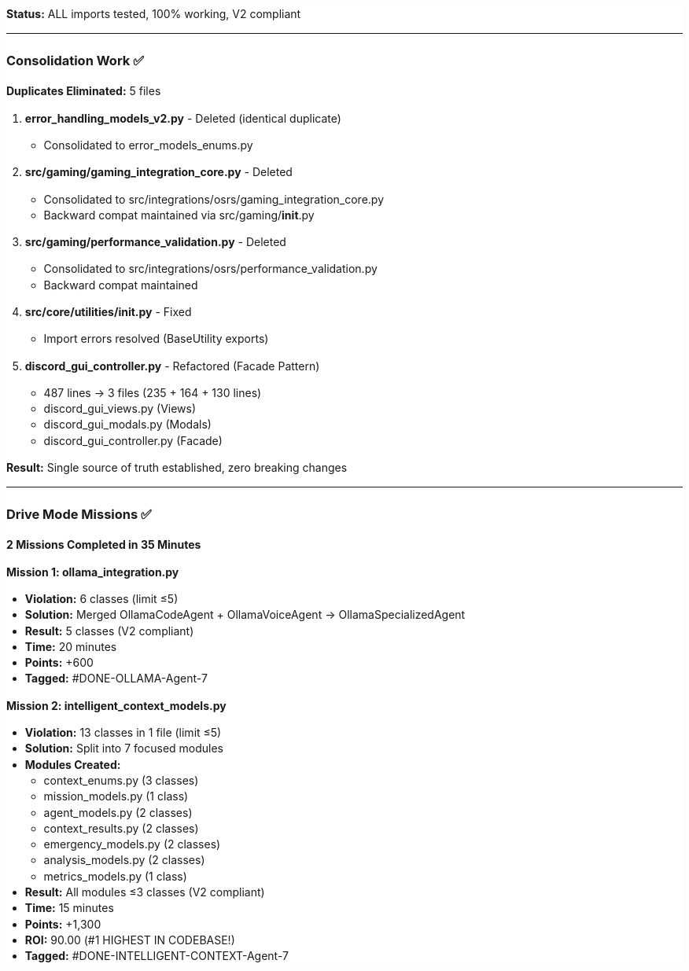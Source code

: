 **Status:** ALL imports tested, 100% working, V2 compliant

---

### **Consolidation Work** ✅
**Duplicates Eliminated:** 5 files

1. **error_handling_models_v2.py** - Deleted (identical duplicate)
   - Consolidated to error_models_enums.py

2. **src/gaming/gaming_integration_core.py** - Deleted  
   - Consolidated to src/integrations/osrs/gaming_integration_core.py
   - Backward compat maintained via src/gaming/__init__.py

3. **src/gaming/performance_validation.py** - Deleted
   - Consolidated to src/integrations/osrs/performance_validation.py
   - Backward compat maintained

4. **src/core/utilities/__init__.py** - Fixed
   - Import errors resolved (BaseUtility exports)

5. **discord_gui_controller.py** - Refactored (Facade Pattern)
   - 487 lines → 3 files (235 + 164 + 130 lines)
   - discord_gui_views.py (Views)
   - discord_gui_modals.py (Modals)
   - discord_gui_controller.py (Facade)

**Result:** Single source of truth established, zero breaking changes

---

### **Drive Mode Missions** ✅
**2 Missions Completed in 35 Minutes**

**Mission 1: ollama_integration.py**
- **Violation:** 6 classes (limit ≤5)
- **Solution:** Merged OllamaCodeAgent + OllamaVoiceAgent → OllamaSpecializedAgent
- **Result:** 5 classes (V2 compliant)
- **Time:** 20 minutes
- **Points:** +600
- **Tagged:** #DONE-OLLAMA-Agent-7

**Mission 2: intelligent_context_models.py**
- **Violation:** 13 classes in 1 file (limit ≤5)
- **Solution:** Split into 7 focused modules
- **Modules Created:**
  - context_enums.py (3 classes)
  - mission_models.py (1 class)
  - agent_models.py (2 classes)
  - context_results.py (2 classes)
  - emergency_models.py (2 classes)
  - analysis_models.py (2 classes)
  - metrics_models.py (1 class)
- **Result:** All modules ≤3 classes (V2 compliant)
- **Time:** 15 minutes
- **Points:** +1,300
- **ROI:** 90.00 (#1 HIGHEST IN CODEBASE!)
- **Tagged:** #DONE-INTELLIGENT-CONTEXT-Agent-7
